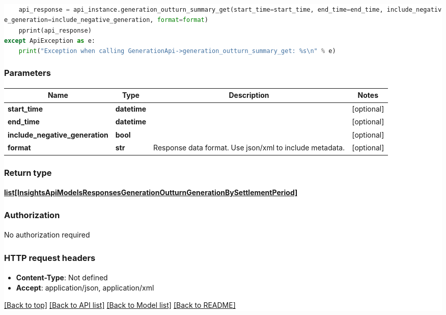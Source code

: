 ```python
    api_response = api_instance.generation_outturn_summary_get(start_time=start_time, end_time=end_time, include_negative_generation=include_negative_generation, format=format)
    pprint(api_response)
except ApiException as e:
    print("Exception when calling GenerationApi->generation_outturn_summary_get: %s\n" % e)
```

### Parameters

Name | Type | Description  | Notes
------------- | ------------- | ------------- | -------------
 **start_time** | **datetime**|  | [optional] 
 **end_time** | **datetime**|  | [optional] 
 **include_negative_generation** | **bool**|  | [optional] 
 **format** | **str**| Response data format. Use json/xml to include metadata. | [optional] 

### Return type

[**list[InsightsApiModelsResponsesGenerationOutturnGenerationBySettlementPeriod]**](InsightsApiModelsResponsesGenerationOutturnGenerationBySettlementPeriod.md)

### Authorization

No authorization required

### HTTP request headers

 - **Content-Type**: Not defined
 - **Accept**: application/json, application/xml

[[Back to top]](#) [[Back to API list]](../README.md#documentation-for-api-endpoints) [[Back to Model list]](../README.md#documentation-for-models) [[Back to README]](../README.md)

